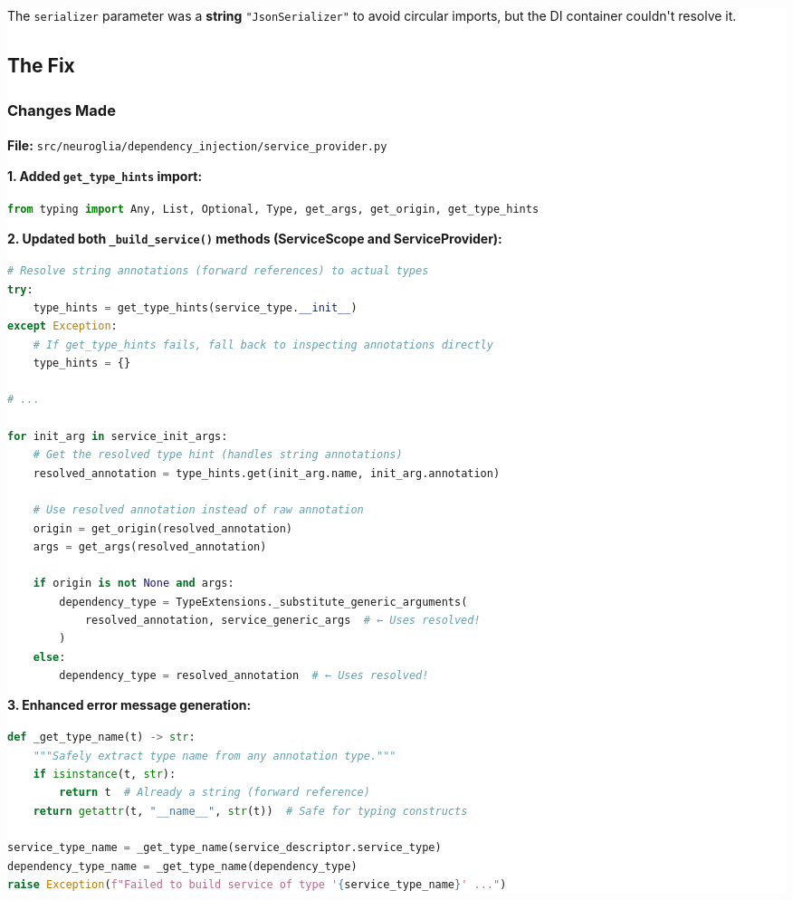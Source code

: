 The `serializer` parameter was a **string** `"JsonSerializer"` to avoid circular imports, but the DI container couldn't resolve it.

## The Fix

### Changes Made

**File:** `src/neuroglia/dependency_injection/service_provider.py`

**1. Added `get_type_hints` import:**

```python
from typing import Any, List, Optional, Type, get_args, get_origin, get_type_hints
```

**2. Updated both `_build_service()` methods (ServiceScope and ServiceProvider):**

```python
# Resolve string annotations (forward references) to actual types
try:
    type_hints = get_type_hints(service_type.__init__)
except Exception:
    # If get_type_hints fails, fall back to inspecting annotations directly
    type_hints = {}

# ...

for init_arg in service_init_args:
    # Get the resolved type hint (handles string annotations)
    resolved_annotation = type_hints.get(init_arg.name, init_arg.annotation)

    # Use resolved annotation instead of raw annotation
    origin = get_origin(resolved_annotation)
    args = get_args(resolved_annotation)

    if origin is not None and args:
        dependency_type = TypeExtensions._substitute_generic_arguments(
            resolved_annotation, service_generic_args  # ← Uses resolved!
        )
    else:
        dependency_type = resolved_annotation  # ← Uses resolved!
```

**3. Enhanced error message generation:**

```python
def _get_type_name(t) -> str:
    """Safely extract type name from any annotation type."""
    if isinstance(t, str):
        return t  # Already a string (forward reference)
    return getattr(t, "__name__", str(t))  # Safe for typing constructs

service_type_name = _get_type_name(service_descriptor.service_type)
dependency_type_name = _get_type_name(dependency_type)
raise Exception(f"Failed to build service of type '{service_type_name}' ...")
```
